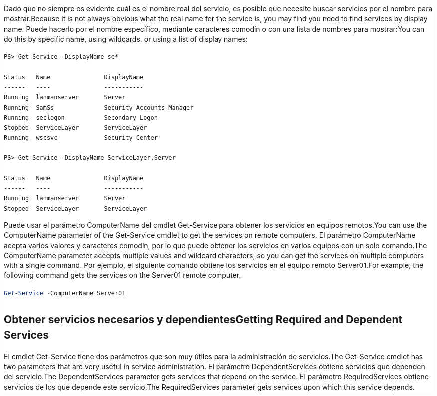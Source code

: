 <span data-ttu-id="c9e67-110">Dado que no siempre es evidente cuál es el nombre real del servicio, es posible que necesite buscar servicios por el nombre para mostrar.</span><span class="sxs-lookup"><span data-stu-id="c9e67-110">Because it is not always obvious what the real name for the service is, you may find you need to find services by display name.</span></span> <span data-ttu-id="c9e67-111">Puede hacerlo por el nombre específico, mediante caracteres comodín o con una lista de nombres para mostrar:</span><span class="sxs-lookup"><span data-stu-id="c9e67-111">You can do this by specific name, using wildcards, or using a list of display names:</span></span>

```
PS> Get-Service -DisplayName se*

Status   Name               DisplayName
------   ----               -----------
Running  lanmanserver       Server
Running  SamSs              Security Accounts Manager
Running  seclogon           Secondary Logon
Stopped  ServiceLayer       ServiceLayer
Running  wscsvc             Security Center

PS> Get-Service -DisplayName ServiceLayer,Server

Status   Name               DisplayName
------   ----               -----------
Running  lanmanserver       Server
Stopped  ServiceLayer       ServiceLayer
```

<span data-ttu-id="c9e67-112">Puede usar el parámetro ComputerName del cmdlet Get-Service para obtener los servicios en equipos remotos.</span><span class="sxs-lookup"><span data-stu-id="c9e67-112">You can use the ComputerName parameter of the Get-Service cmdlet to get the services on remote computers.</span></span> <span data-ttu-id="c9e67-113">El parámetro ComputerName acepta varios valores y caracteres comodín, por lo que puede obtener los servicios en varios equipos con un solo comando.</span><span class="sxs-lookup"><span data-stu-id="c9e67-113">The ComputerName parameter accepts multiple values and wildcard characters, so you can get the services on multiple computers with a single command.</span></span> <span data-ttu-id="c9e67-114">Por ejemplo, el siguiente comando obtiene los servicios en el equipo remoto Server01.</span><span class="sxs-lookup"><span data-stu-id="c9e67-114">For example, the following command gets the services on the Server01 remote computer.</span></span>

```powershell
Get-Service -ComputerName Server01
```

## <a name="getting-required-and-dependent-services"></a><span data-ttu-id="c9e67-115">Obtener servicios necesarios y dependientes</span><span class="sxs-lookup"><span data-stu-id="c9e67-115">Getting Required and Dependent Services</span></span>

<span data-ttu-id="c9e67-116">El cmdlet Get-Service tiene dos parámetros que son muy útiles para la administración de servicios.</span><span class="sxs-lookup"><span data-stu-id="c9e67-116">The Get-Service cmdlet has two parameters that are very useful in service administration.</span></span> <span data-ttu-id="c9e67-117">El parámetro DependentServices obtiene servicios que dependen del servicio.</span><span class="sxs-lookup"><span data-stu-id="c9e67-117">The DependentServices parameter gets services that depend on the service.</span></span> <span data-ttu-id="c9e67-118">El parámetro RequiredServices obtiene servicios de los que depende este servicio.</span><span class="sxs-lookup"><span data-stu-id="c9e67-118">The RequiredServices parameter gets services upon which this service depends.</span></span>

